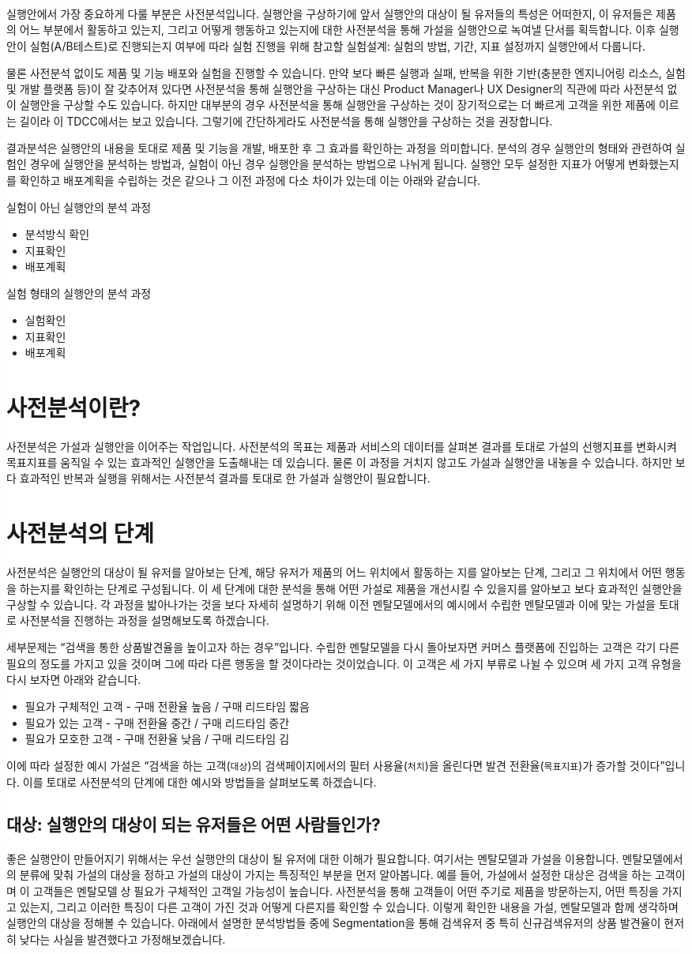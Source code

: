 실행안에서 가장 중요하게 다룰 부분은 사전분석입니다. 실행안을 구상하기에 앞서 실행안의 대상이 될 유저들의 특성은 어떠한지, 이 유저들은 제품의 어느 부분에서 활동하고 있는지, 그리고 어떻게 행동하고 있는지에 대한 사전분석을 통해 가설을 실행안으로 녹여낼 단서를 획득합니다. 이후 실행안이 실험(A/B테스트)로 진행되는지 여부에 따라 실험 진행을 위해 참고할 실험설계: 실험의 방법, 기간, 지표 설정까지 실행안에서 다룹니다.

물론 사전분석 없이도 제품 및 기능 배포와 실험을 진행할 수 있습니다. 만약 보다 빠른 실행과 실패, 반복을 위한 기반(충분한 엔지니어링 리소스, 실험 및 개발 플랫폼 등)이 잘 갖추어져 있다면 사전분석을 통해 실행안을 구상하는 대신 Product Manager나 UX Designer의 직관에 따라 사전분석 없이 실행안을 구상할 수도 있습니다. 하지만 대부분의 경우 사전분석을 통해 실행안을 구상하는 것이 장기적으로는 더 빠르게 고객을 위한 제품에 이르는 길이라 이 TDCC에서는 보고 있습니다. 그렇기에 간단하게라도 사전분석을 통해 실행안을 구상하는 것을 권장합니다.

결과분석은 실행안의 내용을 토대로 제품 및 기능을 개발, 배포한 후 그 효과를 확인하는 과정을 의미합니다. 분석의 경우 실행안의 형태와 관련하여 실험인 경우에 실행안을 분석하는 방법과, 실험이 아닌 경우 실행안을 분석하는 방법으로 나뉘게 됩니다. 실행안 모두 설정한 지표가 어떻게 변화했는지를 확인하고 배포계획을 수립하는 것은 같으나 그 이전 과정에 다소 차이가 있는데 이는 아래와 같습니다. 

실험이 아닌 실행안의 분석 과정

- 분석방식 확인
- 지표확인
- 배포계획

실험 형태의 실행안의 분석 과정

- 실험확인
- 지표확인
- 배포계획

# 사전분석이란?

사전분석은 가설과 실행안을 이어주는 작업입니다. 사전분석의 목표는 제품과 서비스의 데이터를 살펴본 결과를 토대로 가설의 선행지표를 변화시켜 목표지표를 움직일 수 있는 효과적인 실행안을 도출해내는 데 있습니다. 물론 이 과정을 거치지 않고도 가설과 실행안을 내놓을 수 있습니다. 하지만 보다 효과적인 반복과 실행을 위해서는 사전분석 결과를 토대로 한 가설과 실행안이 필요합니다.

# 사전분석의 단계

사전분석은 실행안의 대상이 될 유저를 알아보는 단계, 해당 유저가 제품의 어느 위치에서 활동하는 지를 알아보는 단계, 그리고 그 위치에서 어떤 행동을 하는지를 확인하는 단계로 구성됩니다. 이 세 단계에 대한 분석을 통해 어떤 가설로 제품을 개선시킬 수 있을지를 알아보고 보다 효과적인 실행안을 구상할 수 있습니다. 각 과정을 밟아나가는 것을 보다 자세히 설명하기 위해 이전 멘탈모델에서의 예시에서 수립한 멘탈모델과 이에 맞는 가설을 토대로 사전분석을 진행하는 과정을 설명해보도록 하겠습니다. 

세부문제는 “검색을 통한 상품발견율을 높이고자 하는 경우”입니다. 수립한 멘탈모델을 다시 돌아보자면 커머스 플랫폼에 진입하는 고객은 각기 다른 필요의 정도를 가지고 있을 것이며 그에 따라 다른 행동을 할 것이다라는 것이었습니다. 이 고객은 세 가지 부류로 나뉠 수 있으며 세 가지 고객 유형을 다시 보자면 아래와 같습니다.

- 필요가 구체적인 고객 - 구매 전환율 높음 / 구매 리드타임 짧음
- 필요가 있는 고객 - 구매 전환율 중간 / 구매 리드타임 중간
- 필요가 모호한 고객 - 구매 전환율 낮음 / 구매 리드타임 김

이에 따라 설정한 예시 가설은 “검색을 하는 고객(`대상`)의 검색페이지에서의 필터 사용율(`처치`)을 올린다면 발견 전환율(`목표지표`)가 증가할 것이다”입니다. 이를 토대로 사전분석의 단계에 대한 예시와 방법들을 살펴보도록 하겠습니다.

## 대상: 실행안의 대상이 되는 유저들은 어떤 사람들인가?

좋은 실행안이 만들어지기 위해서는 우선 실행안의 대상이 될 유저에 대한 이해가 필요합니다. 여기서는 멘탈모델과 가설을 이용합니다. 멘탈모델에서의 분류에 맞춰 가설의 대상을 정하고 가설의 대상이 가지는 특징적인 부분을 먼저 알아봅니다. 예를 들어, 가설에서 설정한 대상은 검색을 하는 고객이며 이 고객들은 멘탈모델 상 필요가 구체적인 고객일 가능성이 높습니다. 사전분석을 통해 고객들이 어떤 주기로 제품을 방문하는지, 어떤 특징을 가지고 있는지, 그리고 이러한 특징이 다른 고객이 가진 것과 어떻게 다른지를 확인할 수 있습니다. 이렇게 확인한 내용을 가설, 멘탈모델과 함께 생각하며 실행안의 대상을 정해볼 수 있습니다. 아래에서 설명한 분석방법들 중에 Segmentation을 통해 검색유저 중 특히 신규검색유저의 상품 발견율이 현저히 낮다는 사실을 발견했다고 가정해보겠습니다.
